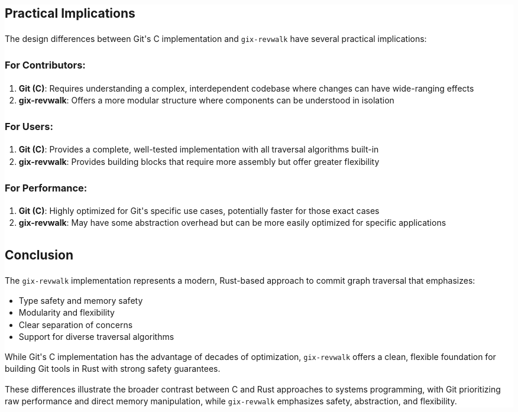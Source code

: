 ## Practical Implications

The design differences between Git's C implementation and `gix-revwalk` have several practical implications:

### For Contributors:

1. **Git (C)**: Requires understanding a complex, interdependent codebase where changes can have wide-ranging effects
2. **gix-revwalk**: Offers a more modular structure where components can be understood in isolation

### For Users:

1. **Git (C)**: Provides a complete, well-tested implementation with all traversal algorithms built-in
2. **gix-revwalk**: Provides building blocks that require more assembly but offer greater flexibility

### For Performance:

1. **Git (C)**: Highly optimized for Git's specific use cases, potentially faster for those exact cases
2. **gix-revwalk**: May have some abstraction overhead but can be more easily optimized for specific applications

## Conclusion

The `gix-revwalk` implementation represents a modern, Rust-based approach to commit graph traversal that emphasizes:

- Type safety and memory safety
- Modularity and flexibility
- Clear separation of concerns
- Support for diverse traversal algorithms

While Git's C implementation has the advantage of decades of optimization, `gix-revwalk` offers a clean, flexible foundation for building Git tools in Rust with strong safety guarantees.

These differences illustrate the broader contrast between C and Rust approaches to systems programming, with Git prioritizing raw performance and direct memory manipulation, while `gix-revwalk` emphasizes safety, abstraction, and flexibility.